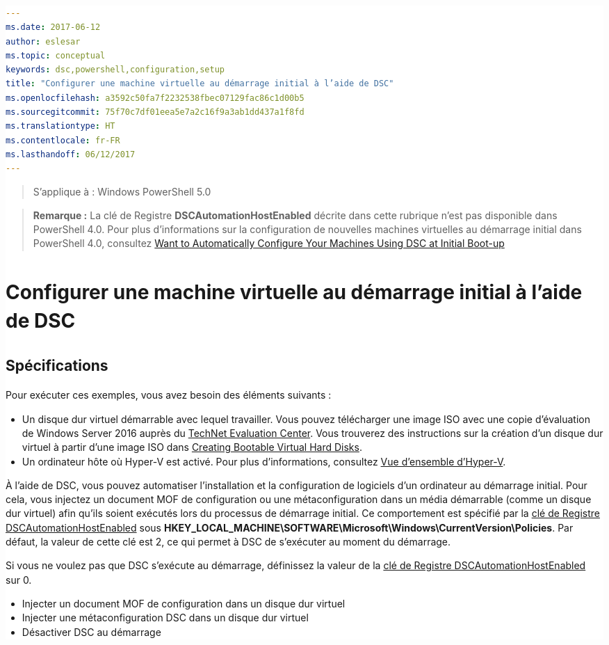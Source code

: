 ```yaml
---
ms.date: 2017-06-12
author: eslesar
ms.topic: conceptual
keywords: dsc,powershell,configuration,setup
title: "Configurer une machine virtuelle au démarrage initial à l’aide de DSC"
ms.openlocfilehash: a3592c50fa7f2232538fbec07129fac86c1d00b5
ms.sourcegitcommit: 75f70c7df01eea5e7a2c16f9a3ab1dd437a1f8fd
ms.translationtype: HT
ms.contentlocale: fr-FR
ms.lasthandoff: 06/12/2017
---
```

>S’applique à : Windows PowerShell 5.0

>**Remarque :** La clé de Registre **DSCAutomationHostEnabled** décrite dans cette rubrique n’est pas disponible dans PowerShell 4.0.
Pour plus d’informations sur la configuration de nouvelles machines virtuelles au démarrage initial dans PowerShell 4.0, consultez [Want to Automatically Configure Your Machines Using DSC at Initial Boot-up](https://blogs.msdn.microsoft.com/powershell/2014/02/28/want-to-automatically-configure-your-machines-using-dsc-at-initial-boot-up/)

# <a name="configure-a-virtual-machines-at-initial-boot-up-by-using-dsc"></a>Configurer une machine virtuelle au démarrage initial à l’aide de DSC

## <a name="requirements"></a>Spécifications

Pour exécuter ces exemples, vous avez besoin des éléments suivants :

- Un disque dur virtuel démarrable avec lequel travailler. Vous pouvez télécharger une image ISO avec une copie d’évaluation de Windows Server 2016 auprès du   [TechNet Evaluation Center](https://www.microsoft.com/en-us/evalcenter/evaluate-windows-server-2016). Vous trouverez des instructions sur la création d’un disque dur virtuel à partir d’une image ISO dans [Creating Bootable Virtual Hard Disks](https://technet.microsoft.com/en-us/library/gg318049.aspx).
- Un ordinateur hôte où Hyper-V est activé. Pour plus d’informations, consultez [Vue d’ensemble d’Hyper-V](https://technet.microsoft.com/library/hh831531.aspx).

À l’aide de DSC, vous pouvez automatiser l’installation et la configuration de logiciels d’un ordinateur au démarrage initial.
Pour cela, vous injectez un document MOF de configuration ou une métaconfiguration dans un média démarrable (comme un disque dur virtuel) afin qu’ils soient exécutés lors du processus de démarrage initial.
Ce comportement est spécifié par la [clé de Registre DSCAutomationHostEnabled](DSCAutomationHostEnabled.md) sous **HKEY_LOCAL_MACHINE\SOFTWARE\Microsoft\Windows\CurrentVersion\Policies**.
Par défaut, la valeur de cette clé est 2, ce qui permet à DSC de s’exécuter au moment du démarrage.

Si vous ne voulez pas que DSC s’exécute au démarrage, définissez la valeur de la [clé de Registre DSCAutomationHostEnabled](DSCAutomationHostEnabled.md) sur 0.

- Injecter un document MOF de configuration dans un disque dur virtuel
- Injecter une métaconfiguration DSC dans un disque dur virtuel
- Désactiver DSC au démarrage
